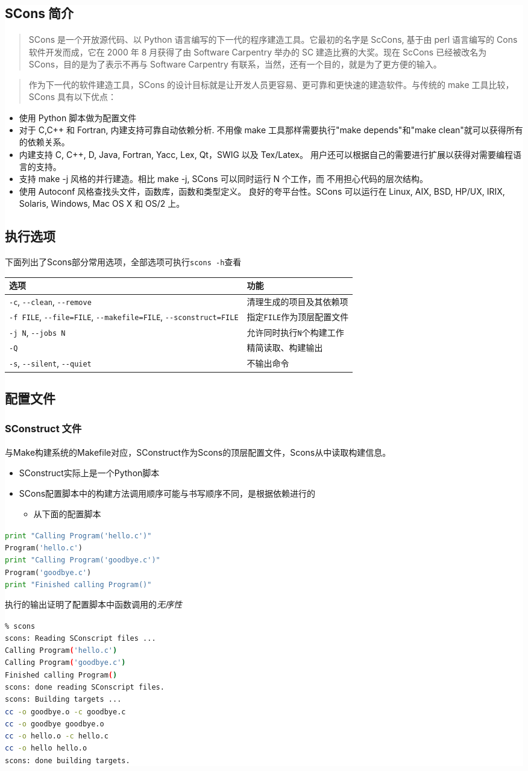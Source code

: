 ## SCons 简介
>SCons 是一个开放源代码、以 Python 语言编写的下一代的程序建造工具。它最初的名字是 ScCons, 基于由 perl 语言编写的 Cons 软件开发而成，它在 2000 年 8 月获得了由 Software Carpentry 举办的 SC 建造比赛的大奖。现在 ScCons 已经被改名为 SCons，目的是为了表示不再与 Software Carpentry 有联系，当然，还有一个目的，就是为了更方便的输入。


>作为下一代的软件建造工具，SCons 的设计目标就是让开发人员更容易、更可靠和更快速的建造软件。与传统的 make 工具比较，SCons 具有以下优点：
* 使用 Python 脚本做为配置文件
* 对于 C,C++ 和 Fortran, 内建支持可靠自动依赖分析. 不用像 make 工具那样需要执行"make depends"和"make clean"就可以获得所有的依赖关系。
* 内建支持 C, C++, D, Java, Fortran, Yacc, Lex, Qt，SWIG 以及 Tex/Latex。 用户还可以根据自己的需要进行扩展以获得对需要编程语言的支持。
* 支持 make -j 风格的并行建造。相比 make -j, SCons 可以同时运行 N 个工作，而 不用担心代码的层次结构。
* 使用 Autoconf 风格查找头文件，函数库，函数和类型定义。
良好的夸平台性。SCons 可以运行在 Linux, AIX, BSD, HP/UX, IRIX, Solaris, Windows, Mac OS X 和 OS/2 上。

## 执行选项
下面列出了Scons部分常用选项，全部选项可执行`scons -h`查看

| 选项    | 功能     |
| :------------- | :------------- |
| `-c`, `--clean`, `--remove` | 清理生成的项目及其依赖项 |
| `-f FILE`, `--file=FILE`, `--makefile=FILE`, `--sconstruct=FILE`| 指定`FILE`作为顶层配置文件|
| `-j N`, `--jobs N`| 允许同时执行`N`个构建工作 |
| `-Q` | 精简读取、构建输出 |
| `-s`, `--silent`, `--quiet` | 不输出命令 |

## 配置文件

### SConstruct 文件
与Make构建系统的Makefile对应，SConstruct作为Scons的顶层配置文件，Scons从中读取构建信息。
* SConstruct实际上是一个Python脚本
* SCons配置脚本中的构建方法调用顺序可能与书写顺序不同，是根据依赖进行的

  * 从下面的配置脚本
```python
print "Calling Program('hello.c')"
Program('hello.c')
print "Calling Program('goodbye.c')"
Program('goodbye.c')
print "Finished calling Program()"
```
执行的输出证明了配置脚本中函数调用的*无序性*
```bash
% scons
scons: Reading SConscript files ...
Calling Program('hello.c')
Calling Program('goodbye.c')
Finished calling Program()
scons: done reading SConscript files.
scons: Building targets ...
cc -o goodbye.o -c goodbye.c
cc -o goodbye goodbye.o
cc -o hello.o -c hello.c
cc -o hello hello.o
scons: done building targets.
```

